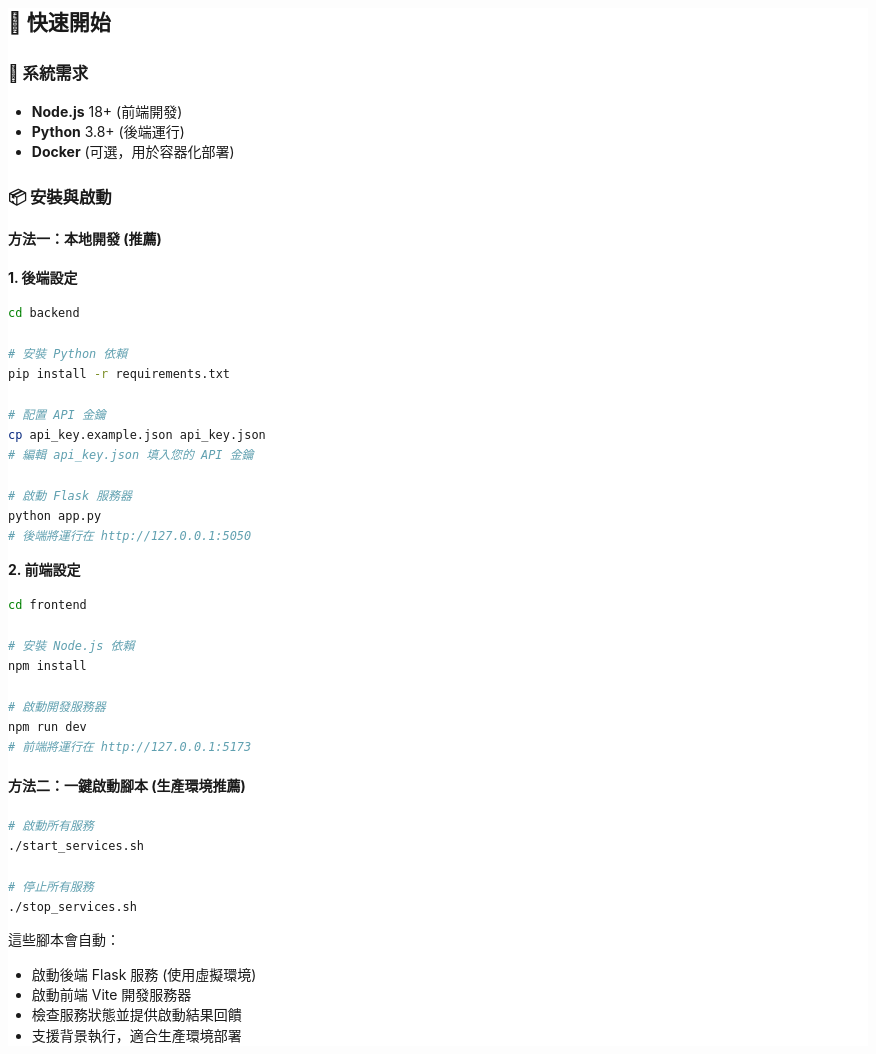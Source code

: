 
## 🚀 快速開始

### 🔧 系統需求

- **Node.js** 18+ (前端開發)
- **Python** 3.8+ (後端運行)
- **Docker** (可選，用於容器化部署)

### 📦 安裝與啟動

#### 方法一：本地開發 (推薦)

**1. 後端設定**
```bash
cd backend

# 安裝 Python 依賴
pip install -r requirements.txt

# 配置 API 金鑰
cp api_key.example.json api_key.json
# 編輯 api_key.json 填入您的 API 金鑰

# 啟動 Flask 服務器
python app.py
# 後端將運行在 http://127.0.0.1:5050
```

**2. 前端設定**
```bash
cd frontend

# 安裝 Node.js 依賴
npm install

# 啟動開發服務器
npm run dev
# 前端將運行在 http://127.0.0.1:5173
```

#### 方法二：一鍵啟動腳本 (生產環境推薦)

```bash
# 啟動所有服務
./start_services.sh

# 停止所有服務
./stop_services.sh
```

這些腳本會自動：
- 啟動後端 Flask 服務 (使用虛擬環境)
- 啟動前端 Vite 開發服務器
- 檢查服務狀態並提供啟動結果回饋
- 支援背景執行，適合生產環境部署
